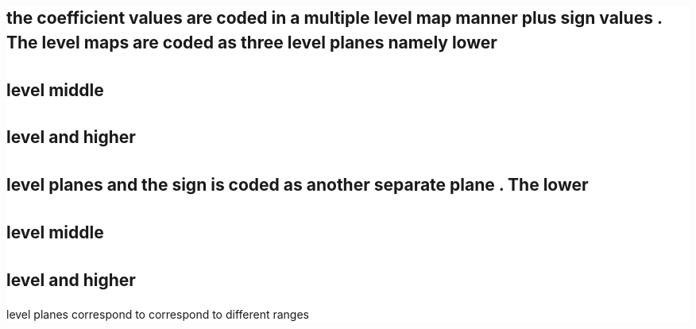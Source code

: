 the
coefficient
values
are
coded
in
a
multiple
level
map
manner
plus
sign
values
.
The
level
maps
are
coded
as
three
level
planes
namely
lower
-
level
middle
-
level
and
higher
-
level
planes
and
the
sign
is
coded
as
another
separate
plane
.
The
lower
-
level
middle
-
level
and
higher
-
level
planes
correspond
to
correspond
to
different
ranges